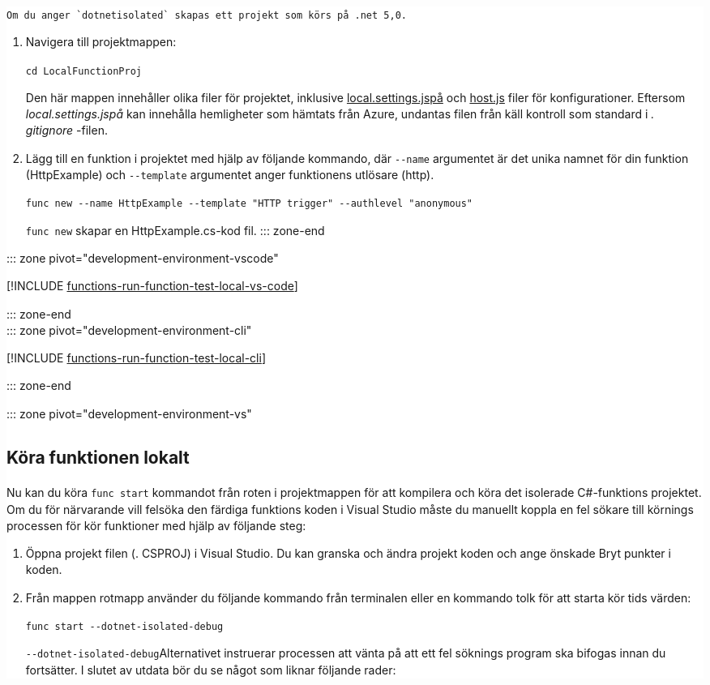     Om du anger `dotnetisolated` skapas ett projekt som körs på .net 5,0.


1. Navigera till projektmappen:

    ```console
    cd LocalFunctionProj
    ```

    Den här mappen innehåller olika filer för projektet, inklusive [local.settings.jspå](functions-run-local.md#local-settings-file) och [host.js](functions-host-json.md) filer för konfigurationer. Eftersom *local.settings.jspå* kan innehålla hemligheter som hämtats från Azure, undantas filen från käll kontroll som standard i *. gitignore* -filen.

1. Lägg till en funktion i projektet med hjälp av följande kommando, där `--name` argumentet är det unika namnet för din funktion (HttpExample) och `--template` argumentet anger funktionens utlösare (http).

    ```console
    func new --name HttpExample --template "HTTP trigger" --authlevel "anonymous"
    ``` 

    `func new` skapar en HttpExample.cs-kod fil.
::: zone-end  

::: zone pivot="development-environment-vscode"  

[!INCLUDE [functions-run-function-test-local-vs-code](../../includes/functions-run-function-test-local-vs-code.md)]

::: zone-end  
::: zone pivot="development-environment-cli" 

[!INCLUDE [functions-run-function-test-local-cli](../../includes/functions-run-function-test-local-cli.md)]

::: zone-end

::: zone pivot="development-environment-vs"

## <a name="run-the-function-locally"></a>Köra funktionen lokalt

Nu kan du köra `func start` kommandot från roten i projektmappen för att kompilera och köra det isolerade C#-funktions projektet. Om du för närvarande vill felsöka den färdiga funktions koden i Visual Studio måste du manuellt koppla en fel sökare till körnings processen för kör funktioner med hjälp av följande steg:  

1. Öppna projekt filen (. CSPROJ) i Visual Studio. Du kan granska och ändra projekt koden och ange önskade Bryt punkter i koden. 

1. Från mappen rotmapp använder du följande kommando från terminalen eller en kommando tolk för att starta kör tids värden:

    ```console
    func start --dotnet-isolated-debug
    ```

    `--dotnet-isolated-debug`Alternativet instruerar processen att vänta på att ett fel söknings program ska bifogas innan du fortsätter. I slutet av utdata bör du se något som liknar följande rader: 
    